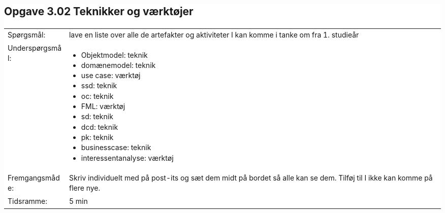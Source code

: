 
## Opgave 3.02 Teknikker og værktøjer


<table>
  <tr>
   <td>Spørgsmål:
   </td>
   <td>lave en liste over alle de artefakter og aktiviteter I kan komme i tanke om fra 1. studieår
   </td>
  </tr>
  <tr>
   <td>Underspørgsmål:
   </td>
   <td>
<ul>

<li>Objektmodel: teknik

<li>domænemodel: teknik

<li>use case: værktøj

<li>ssd: teknik

<li>oc: teknik

<li>FML: værktøj

<li>sd: teknik

<li>dcd: teknik

<li>pk: teknik

<li>businesscase: teknik

<li>interessentanalyse: værktøj
</li>
</ul>
   </td>
  </tr>
  <tr>
   <td>Fremgangsmåde: 
   </td>
   <td>Skriv individuelt med på post-its og sæt dem midt på bordet så alle kan se dem. Tilføj til I ikke kan komme på flere nye. 
   </td>
  </tr>
  <tr>
   <td>Tidsramme: 
   </td>
   <td>5 min
   </td>
  </tr>
</table>
